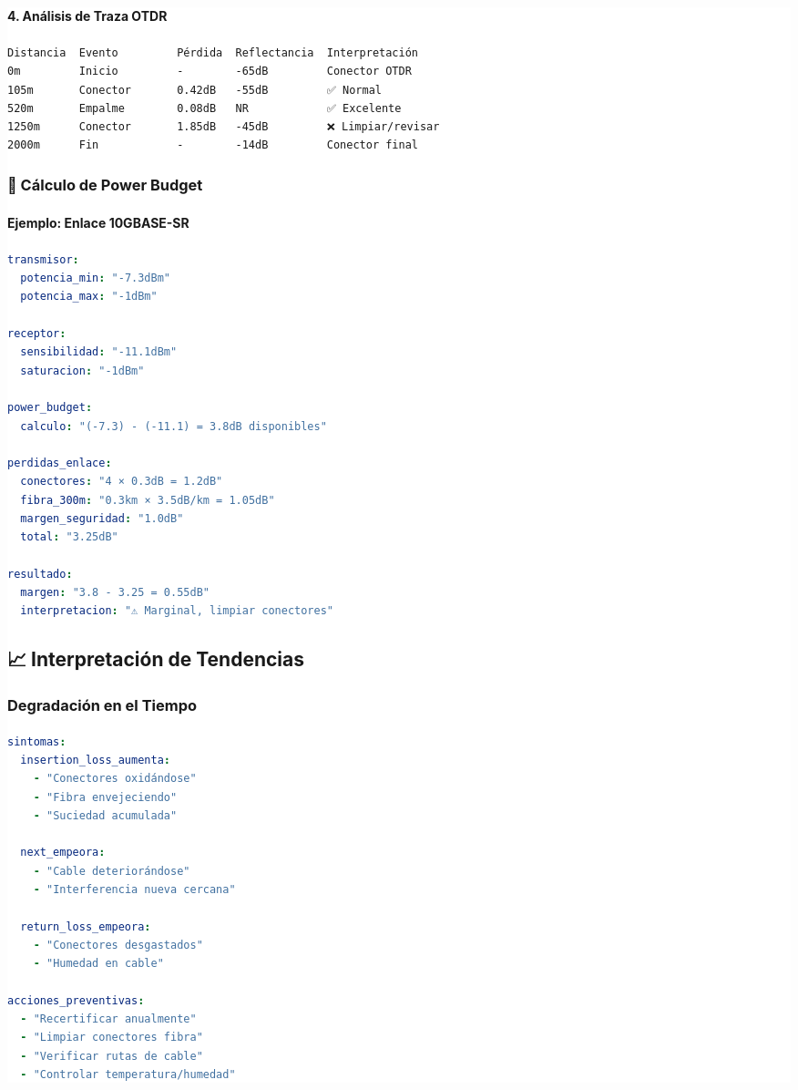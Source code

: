 #### 4. Análisis de Traza OTDR
```
Distancia  Evento         Pérdida  Reflectancia  Interpretación
0m         Inicio         -        -65dB         Conector OTDR
105m       Conector       0.42dB   -55dB         ✅ Normal
520m       Empalme        0.08dB   NR            ✅ Excelente
1250m      Conector       1.85dB   -45dB         ❌ Limpiar/revisar
2000m      Fin            -        -14dB         Conector final
```

### 🧮 Cálculo de Power Budget

#### Ejemplo: Enlace 10GBASE-SR
```yaml
transmisor:
  potencia_min: "-7.3dBm"
  potencia_max: "-1dBm"
  
receptor:
  sensibilidad: "-11.1dBm"
  saturacion: "-1dBm"
  
power_budget:
  calculo: "(-7.3) - (-11.1) = 3.8dB disponibles"
  
perdidas_enlace:
  conectores: "4 × 0.3dB = 1.2dB"
  fibra_300m: "0.3km × 3.5dB/km = 1.05dB"
  margen_seguridad: "1.0dB"
  total: "3.25dB"
  
resultado:
  margen: "3.8 - 3.25 = 0.55dB"
  interpretacion: "⚠️ Marginal, limpiar conectores"
```

## 📈 Interpretación de Tendencias

### Degradación en el Tiempo
```yaml
sintomas:
  insertion_loss_aumenta:
    - "Conectores oxidándose"
    - "Fibra envejeciendo"
    - "Suciedad acumulada"
    
  next_empeora:
    - "Cable deteriorándose"
    - "Interferencia nueva cercana"
    
  return_loss_empeora:
    - "Conectores desgastados"
    - "Humedad en cable"

acciones_preventivas:
  - "Recertificar anualmente"
  - "Limpiar conectores fibra"
  - "Verificar rutas de cable"
  - "Controlar temperatura/humedad"
```

